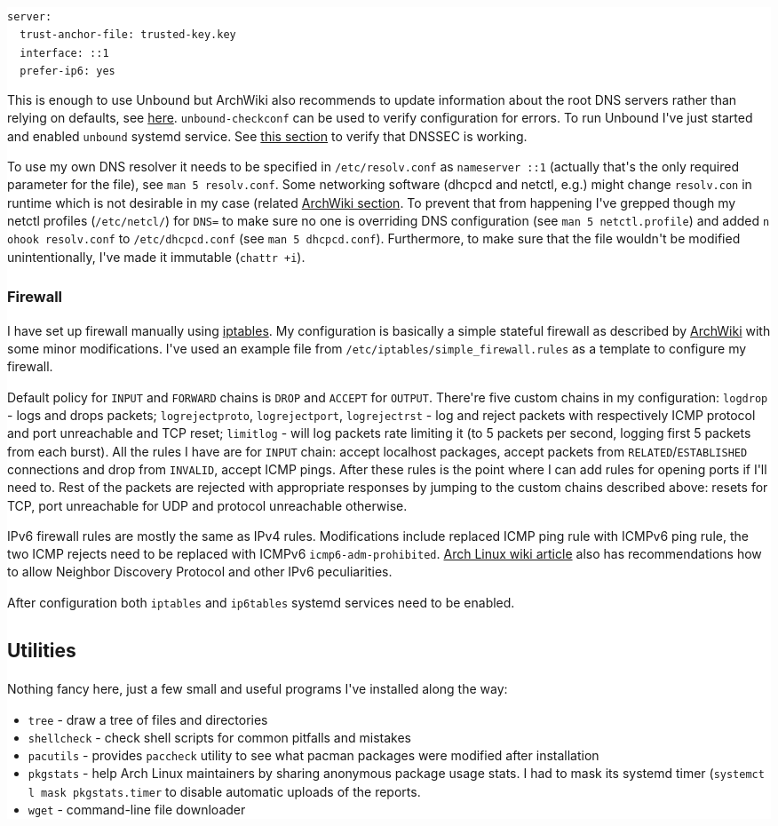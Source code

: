```
server:
  trust-anchor-file: trusted-key.key
  interface: ::1
  prefer-ip6: yes
```

This is enough to use Unbound but ArchWiki also recommends to update information about the root DNS servers rather than relying on defaults, see [here](https://wiki.archlinux.org/index.php/Unbound#Root_hints). `unbound-checkconf` can be used to verify configuration for errors. To run Unbound I've just started and enabled `unbound` systemd service. See [this section](https://wiki.archlinux.org/index.php/Unbound#DNSSEC_validation) to verify that DNSSEC is working.

To use my own DNS resolver it needs to be specified in `/etc/resolv.conf` as `nameserver ::1` (actually that's the only required parameter for the file), see `man 5 resolv.conf`. Some networking software (dhcpcd and netctl, e.g.) might change `resolv.con` in runtime which is not desirable in my case (related [ArchWiki section](https://wiki.archlinux.org/index.php/Domain_name_resolution#Overwriting_of_/etc/resolv.conf). To prevent that from happening I've grepped though my netctl profiles (`/etc/netcl/`) for `DNS=` to make sure no one is overriding DNS configuration  (see `man 5 netctl.profile`) and added `nohook resolv.conf` to `/etc/dhcpcd.conf` (see `man 5 dhcpcd.conf`). Furthermore, to make sure that the file wouldn't be modified unintentionally, I've made it immutable (`chattr +i`).

### Firewall

I have set up firewall manually using [iptables](https://wiki.archlinux.org/index.php/Iptables). My configuration is basically a simple stateful firewall as described by [ArchWiki](https://wiki.archlinux.org/index.php/Simple_stateful_firewall#Firewall_for_a_single_machine) with some minor modifications. I've used an example file from `/etc/iptables/simple_firewall.rules` as a template to configure my firewall.

Default policy for `INPUT` and `FORWARD` chains is `DROP` and `ACCEPT` for `OUTPUT`. There're five custom chains in my configuration: `logdrop` - logs and drops packets; `logrejectproto`, `logrejectport`, `logrejectrst` - log and reject packets with respectively ICMP protocol and port unreachable and TCP reset; `limitlog` - will log packets rate limiting it (to 5 packets per second, logging first 5 packets from each burst). All the rules I have are for `INPUT` chain: accept localhost packages, accept packets from `RELATED`/`ESTABLISHED` connections and drop from `INVALID`, accept ICMP pings. After these rules is the point where I can add rules for opening ports if I'll need to. Rest of the packets are rejected with appropriate responses by jumping to the custom chains described above: resets for TCP, port unreachable for UDP and protocol unreachable otherwise.

IPv6 firewall rules are mostly the same as IPv4 rules. Modifications include replaced ICMP ping rule with ICMPv6 ping rule, the two ICMP rejects need to be replaced with ICMPv6 `icmp6-adm-prohibited`. [Arch Linux wiki article](https://wiki.archlinux.org/index.php/Simple_stateful_firewall#IPv6) also has recommendations how to allow Neighbor Discovery Protocol and other IPv6 peculiarities.

After configuration both `iptables` and `ip6tables` systemd services need to be enabled.

## Utilities

Nothing fancy here, just a few small and useful programs I've installed along the way:

- `tree` - draw a tree of files and directories
- `shellcheck` - check shell scripts for common pitfalls and mistakes
- `pacutils` - provides `paccheck` utility to see what pacman packages were modified after installation
- `pkgstats` - help Arch Linux maintainers by sharing anonymous package usage stats. I had to mask its systemd timer (`systemctl mask pkgstats.timer` to disable automatic uploads of the reports.
- `wget` - command-line file downloader
